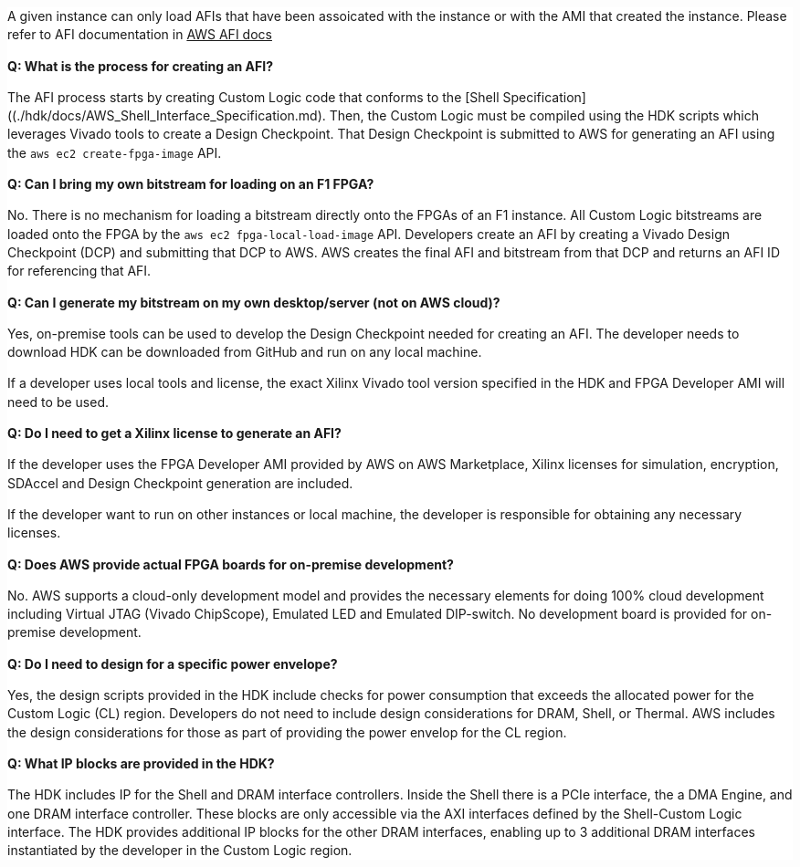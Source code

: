 A given instance can only load AFIs that have been assoicated with the instance or with the AMI that created the instance. Please refer to AFI documentation in [AWS AFI docs](http://docs.aws.amazon.com/AWSEC2/latest/UserGuide/AFI)



**Q: What is the process for creating an AFI?**

The AFI process starts by creating Custom Logic code that conforms to the [Shell Specification]((./hdk/docs/AWS_Shell_Interface_Specification.md). Then, the Custom Logic must be compiled using the HDK scripts which leverages Vivado tools to create a Design Checkpoint. That Design Checkpoint is submitted to AWS for generating an AFI using the `aws ec2 create-fpga-image` API.



**Q: Can I bring my own bitstream for loading on an F1 FPGA?**

No. There is no mechanism for loading a bitstream directly onto the FPGAs of an F1 instance. All Custom Logic bitstreams are loaded onto the FPGA by the `aws ec2 fpga-local-load-image` API. Developers create an AFI by creating a Vivado Design Checkpoint (DCP) and submitting that DCP to AWS. AWS creates the final AFI and bitstream from that DCP and returns an AFI ID for referencing that AFI.



**Q: Can I generate my bitstream on my own desktop/server (not on AWS cloud)?**

Yes, on-premise tools can be used to develop the Design Checkpoint needed for creating an AFI. The developer needs to download HDK can be downloaded from GitHub and run on any local machine. 

If a developer uses local tools and license, the exact Xilinx Vivado tool version specified in the HDK and FPGA Developer AMI will need to be used. 



**Q: Do I need to get a Xilinx license to generate an AFI?**

If the developer uses the FPGA Developer AMI provided by AWS on AWS Marketplace, Xilinx licenses for simulation, encryption, SDAccel and Design Checkpoint generation are included. 

If the developer want to run on other instances or local machine, the developer is responsible for obtaining any necessary licenses. 



**Q: Does AWS provide actual FPGA boards for on-premise development?**

No. AWS supports a cloud-only development model and provides the necessary elements for doing 100% cloud development including Virtual JTAG (Vivado ChipScope), Emulated LED and Emulated DIP-switch. No development board is provided for on-premise development.



**Q: Do I need to design for a specific power envelope?**

Yes, the design scripts provided in the HDK include checks for power consumption that exceeds the allocated power for the Custom Logic (CL) region. Developers do not need to include design considerations for DRAM, Shell, or Thermal. AWS includes the design considerations for
those as part of providing the power envelop for the CL region.



**Q: What IP blocks are provided in the HDK?**

The HDK includes IP for the Shell and DRAM interface controllers. Inside the Shell there is a PCIe interface, the a DMA Engine, and one DRAM interface controller. These blocks are only accessible via the AXI interfaces defined by the Shell-Custom Logic interface. The HDK provides additional IP blocks for the other DRAM interfaces, enabling up to 3 additional DRAM interfaces instantiated by the developer in the Custom Logic region. 
